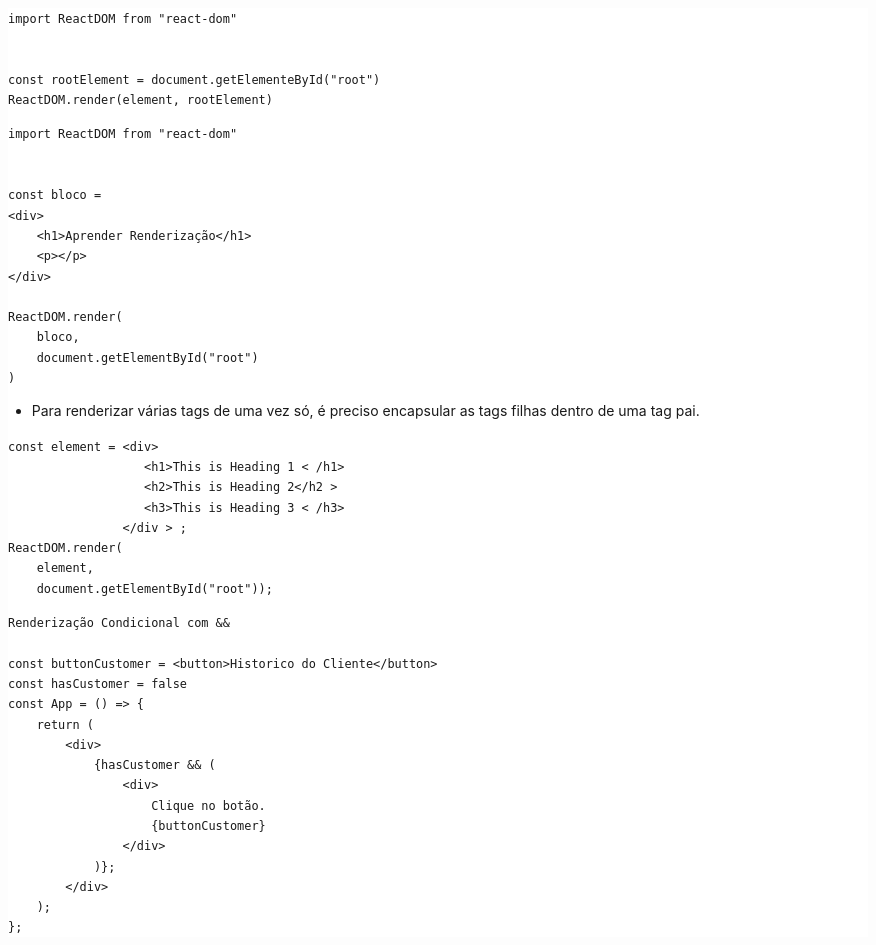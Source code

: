 ```
import ReactDOM from "react-dom"


const rootElement = document.getElementeById("root")
ReactDOM.render(element, rootElement)
```

```
import ReactDOM from "react-dom"


const bloco = 
<div>
	<h1>Aprender Renderização</h1>
	<p></p>
</div>

ReactDOM.render(
	bloco,
	document.getElementById("root")
)
```
- Para renderizar várias tags de uma vez só, é preciso encapsular as tags filhas dentro de uma tag pai.

```
const element = <div>
                   <h1>This is Heading 1 < /h1>
                   <h2>This is Heading 2</h2 >
                   <h3>This is Heading 3 < /h3>   
                </div > ;
ReactDOM.render(
    element,
    document.getElementById("root"));
```

```
Renderização Condicional com &&

const buttonCustomer = <button>Historico do Cliente</button>
const hasCustomer = false
const App = () => {
	return (
		<div>
			{hasCustomer && (    
				<div>
					Clique no botão.
					{buttonCustomer}
				</div>
			)};
		</div>
	);
};
```
